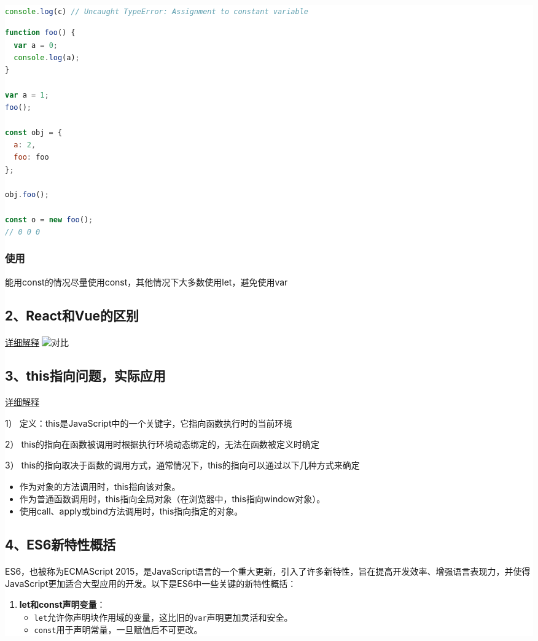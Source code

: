```js
console.log(c) // Uncaught TypeError: Assignment to constant variable
```

```js
function foo() {
  var a = 0;
  console.log(a);
}

var a = 1;
foo();

const obj = {
  a: 2,
  foo: foo
};

obj.foo();

const o = new foo();
// 0 0 0
```

### 使用

能用const的情况尽量使用const，其他情况下大多数使用let，避免使用var

## 2、React和Vue的区别

[详细解释](https://vue3js.cn/interview/vue/vue.html#%E4%BA%94%E3%80%81vue%E5%92%8Creact%E5%AF%B9%E6%AF%94)
![对比](assets/黑眼圈某某公司/image.png)

## 3、this指向问题，实际应用

[详细解释](https://vue3js.cn/interview/JavaScript/this.html#%E4%B8%80%E3%80%81%E5%AE%9A%E4%B9%89)

1） 定义：this是JavaScript中的一个关键字，它指向函数执行时的当前环境

2） this的指向在函数被调用时根据执行环境动态绑定的，无法在函数被定义时确定

3） this的指向取决于函数的调用方式，通常情况下，this的指向可以通过以下几种方式来确定

- 作为对象的方法调用时，this指向该对象。
- 作为普通函数调用时，this指向全局对象（在浏览器中，this指向window对象）。
- 使用call、apply或bind方法调用时，this指向指定的对象。

## 4、ES6新特性概括

ES6，也被称为ECMAScript 2015，是JavaScript语言的一个重大更新，引入了许多新特性，旨在提高开发效率、增强语言表现力，并使得JavaScript更加适合大型应用的开发。以下是ES6中一些关键的新特性概括：

1. **let和const声明变量**：
   - `let`允许你声明块作用域的变量，这比旧的`var`声明更加灵活和安全。
   - `const`用于声明常量，一旦赋值后不可更改。

